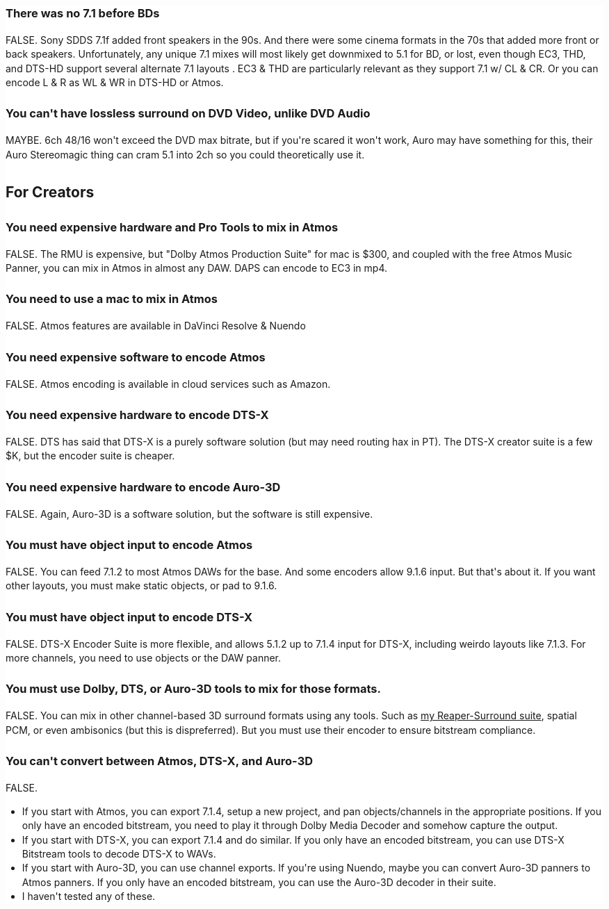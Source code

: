 ### There was no 7.1 before BDs
FALSE. Sony SDDS 7.1f added front speakers in the 90s. And there were some cinema formats in the 70s that added more front or back speakers. Unfortunately, any unique 7.1 mixes will most likely get downmixed to 5.1 for BD, or lost, even though EC3, THD, and DTS-HD support several alternate 7.1 layouts . EC3 & THD are particularly relevant as they support 7.1 w/ CL & CR. Or you can encode L & R as WL & WR in DTS-HD or Atmos.

### You can't have lossless surround on DVD Video, unlike DVD Audio
MAYBE. 6ch 48/16 won't exceed the DVD max bitrate, but if you're scared it won't work, Auro may have something for this, their Auro Stereomagic thing can cram 5.1 into 2ch so you could theoretically use it.

## For Creators

### You need expensive hardware and Pro Tools to mix in Atmos
FALSE. The RMU is expensive, but "Dolby Atmos Production Suite" for mac is $300, and coupled with the free Atmos Music Panner, you can mix in Atmos in almost any DAW. DAPS can encode to EC3 in mp4.

### You need to use a mac to mix in Atmos
FALSE. Atmos features are available in DaVinci Resolve & Nuendo

### You need expensive software to encode Atmos
FALSE. Atmos encoding is available in cloud services such as Amazon.

### You need expensive hardware to encode DTS-X
FALSE. DTS has said that DTS-X is a purely software solution (but may need routing hax in PT). The DTS-X creator suite is a few $K, but the encoder suite is cheaper.

### You need expensive hardware to encode Auro-3D
FALSE. Again, Auro-3D is a software solution, but the software is still expensive.

### You must have object input to encode Atmos
FALSE. You can feed 7.1.2 to most Atmos DAWs for the base. And some encoders allow 9.1.6 input. But that's about it. If you want other layouts, you must make static objects, or pad to 9.1.6.

### You must have object input to encode DTS-X
FALSE. DTS-X Encoder Suite is more flexible, and allows 5.1.2 up to 7.1.4 input for DTS-X, including weirdo layouts like 7.1.3. For more channels, you need to use objects or the DAW panner.

### You must use Dolby, DTS, or Auro-3D tools to mix for those formats.
FALSE. You can mix in other channel-based 3D surround formats using any tools. Such as [my Reaper-Surround suite](https://github.com/junh1024/Reaper-Surround#introduction), spatial PCM, or even ambisonics (but this is dispreferred). But you must use their encoder to ensure bitstream compliance.

### You can't convert between Atmos, DTS-X, and Auro-3D
FALSE.
- If you start with Atmos, you can export 7.1.4, setup a new project, and pan objects/channels in the appropriate positions. If you only have an encoded bitstream, you need to play it through Dolby Media Decoder and somehow capture the output.
- If you start with DTS-X, you can export 7.1.4 and do similar. If you only have an encoded bitstream, you can use DTS-X Bitstream tools to decode DTS-X to WAVs.
- If you start with Auro-3D, you can use channel exports. If you're using Nuendo, maybe you can convert Auro-3D panners to Atmos panners. If you only have an encoded bitstream, you can use the Auro-3D decoder in their suite.
- I haven't tested any of these.
